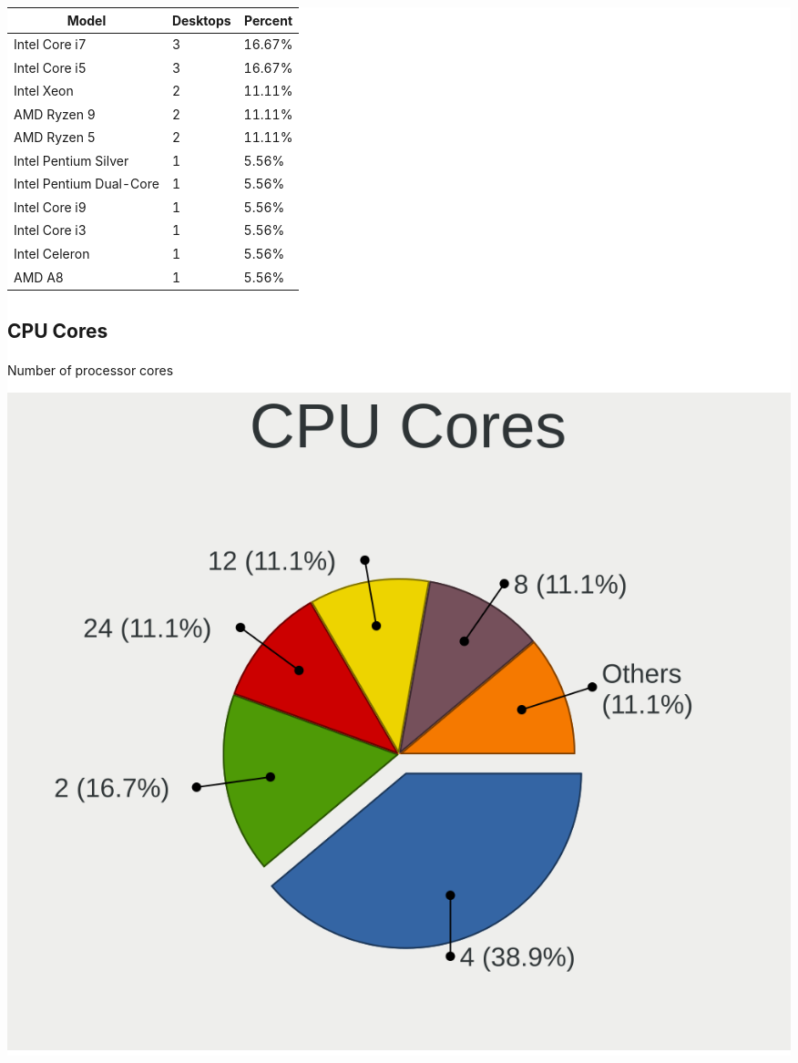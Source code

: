 
| Model                   | Desktops | Percent |
|-------------------------|----------|---------|
| Intel Core i7           | 3        | 16.67%  |
| Intel Core i5           | 3        | 16.67%  |
| Intel Xeon              | 2        | 11.11%  |
| AMD Ryzen 9             | 2        | 11.11%  |
| AMD Ryzen 5             | 2        | 11.11%  |
| Intel Pentium Silver    | 1        | 5.56%   |
| Intel Pentium Dual-Core | 1        | 5.56%   |
| Intel Core i9           | 1        | 5.56%   |
| Intel Core i3           | 1        | 5.56%   |
| Intel Celeron           | 1        | 5.56%   |
| AMD A8                  | 1        | 5.56%   |

CPU Cores
---------

Number of processor cores

![CPU Cores](./images/pie_chart_bsd/cpu_cores.svg)
